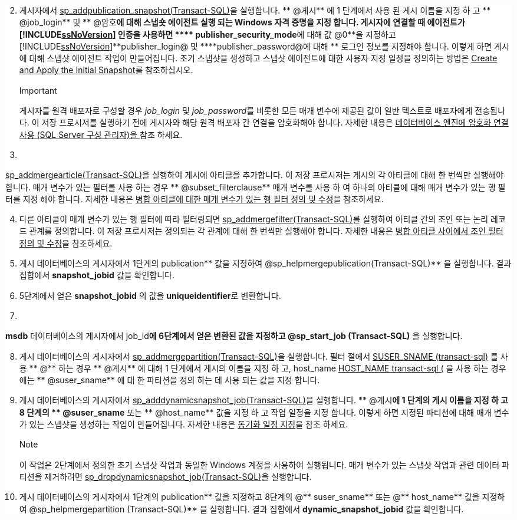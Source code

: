 2.  게시자에서 [sp_addpublication_snapshot&#40;Transact-SQL&#41;](/sql/relational-databases/system-stored-procedures/sp-addpublication-snapshot-transact-sql)을 실행합니다. ** \@게시** 에 1 단계에서 사용 된 게시 이름을 지정 하 고 ** \@job_login** 및 ** \@암호**에 대해 스냅숏 에이전트 실행 되는 Windows 자격 증명을 지정 합니다. 게시자에 연결할 때 에이전트가 [!INCLUDE[ssNoVersion](../../includes/ssnoversion-md.md)] 인증을 사용하면 **** publisher_security_mode**에 대해 값 \@0**을 지정하고 [!INCLUDE[ssNoVersion](../../includes/ssnoversion-md.md)]**publisher_login\@ 및 ****publisher_password\@에 대해 ** 로그인 정보를 지정해야 합니다. 이렇게 하면 게시에 대해 스냅샷 에이전트 작업이 만들어집니다. 초기 스냅샷을 생성하고 스냅샷 에이전트에 대한 사용자 지정 일정을 정의하는 방법은 [Create and Apply the Initial Snapshot](create-and-apply-the-initial-snapshot.md)를 참조하십시오.  
  
    > [!IMPORTANT]  
    >  게시자를 원격 배포자로 구성할 경우 *job_login* 및 *job_password*를 비롯한 모든 매개 변수에 제공된 값이 일반 텍스트로 배포자에게 전송됩니다. 이 저장 프로시저를 실행하기 전에 게시자와 해당 원격 배포자 간 연결을 암호화해야 합니다. 자세한 내용은 [데이터베이스 엔진에 암호화 연결 사용 &#40;SQL Server 구성 관리자&#41;을 ](../../database-engine/configure-windows/enable-encrypted-connections-to-the-database-engine.md)참조 하세요.  
  
3.  
  [sp_addmergearticle&#40;Transact-SQL&#41;](/sql/relational-databases/system-stored-procedures/sp-addmergearticle-transact-sql)을 실행하여 게시에 아티클을 추가합니다. 이 저장 프로시저는 게시의 각 아티클에 대해 한 번씩만 실행해야 합니다. 매개 변수가 있는 필터를 사용 하는 경우 ** \@subset_filterclause** 매개 변수를 사용 하 여 하나의 아티클에 대해 매개 변수가 있는 행 필터를 지정 해야 합니다. 자세한 내용은 [병합 아티클에 대한 매개 변수가 있는 행 필터 정의 및 수정](publish/define-and-modify-a-parameterized-row-filter-for-a-merge-article.md)을 참조하세요.  
  
4.  다른 아티클이 매개 변수가 있는 행 필터에 따라 필터링되면 [sp_addmergefilter&#40;Transact-SQL&#41;](/sql/relational-databases/system-stored-procedures/sp-addmergefilter-transact-sql)를 실행하여 아티클 간의 조인 또는 논리 레코드 관계를 정의합니다. 이 저장 프로시저는 정의되는 각 관계에 대해 한 번씩만 실행해야 합니다. 자세한 내용은 [병합 아티클 사이에서 조인 필터 정의 및 수정](publish/define-and-modify-a-join-filter-between-merge-articles.md)을 참조하세요.  
  
5.  게시 데이터베이스의 게시자에서 1단계의 [](/sql/relational-databases/system-stored-procedures/sp-helpmergepublication-transact-sql)publication** 값을 지정하여 \@sp_helpmergepublication&#40;Transact-SQL&#41;** 을 실행합니다. 결과 집합에서 **snapshot_jobid** 값을 확인합니다.  
  
6.  5단계에서 얻은 **snapshot_jobid** 의 값을 **uniqueidentifier**로 변환합니다.  
  
7.  
  **msdb** 데이터베이스의 게시자에서 [](/sql/relational-databases/system-stored-procedures/sp-start-job-transact-sql)job_id**에 6단계에서 얻은 변환된 값을 지정하고 \@sp_start_job &#40;Transact-SQL&#41;** 을 실행합니다.  
  
8.  게시 데이터베이스의 게시자에서 [sp_addmergepartition&#40;Transact-SQL&#41;](/sql/relational-databases/system-stored-procedures/sp-addmergepartition-transact-sql)을 실행합니다. 필터 절에서 [SUSER_SNAME &#40;transact-sql&#41;](/sql/t-sql/functions/suser-sname-transact-sql) 를 사용 ** \@** 하는 경우 ** \@게시** 에 대해 1 단계에서 게시의 이름을 지정 하 고, host_name [HOST_NAME transact-sql &#40;](/sql/t-sql/functions/host-name-transact-sql) 을 사용 하는 경우에는 ** \@suser_sname** 에 대 한 파티션을 정의 하는 데 사용 되는 값을 지정 합니다.  
  
9. 게시 데이터베이스의 게시자에서 [sp_adddynamicsnapshot_job&#40;Transact-SQL&#41;](/sql/relational-databases/system-stored-procedures/sp-adddynamicsnapshot-job-transact-sql)을 실행합니다. ** \@게시**에 1 단계의 게시 이름을 지정 하 고 8 단계의 ** \@suser_sname** 또는 ** \@host_name** 값을 지정 하 고 작업 일정을 지정 합니다. 이렇게 하면 지정된 파티션에 대해 매개 변수가 있는 스냅샷을 생성하는 작업이 만들어집니다. 자세한 내용은 [동기화 일정 지정](specify-synchronization-schedules.md)을 참조 하세요.  
  
    > [!NOTE]  
    >  이 작업은 2단계에서 정의한 초기 스냅샷 작업과 동일한 Windows 계정을 사용하여 실행됩니다. 매개 변수가 있는 스냅샷 작업과 관련 데이터 파티션을 제거하려면 [sp_dropdynamicsnapshot_job&#40;Transact-SQL&#41;](/sql/relational-databases/system-stored-procedures/sp-dropdynamicsnapshot-job-transact-sql)을 실행합니다.  
  
10. 게시 데이터베이스의 게시자에서 1단계의 [](/sql/relational-databases/system-stored-procedures/sp-helpmergepartition-transact-sql)publication** 값을 지정하고 8단계의 \@** suser_sname** 또는 \@** host_name** 값을 지정하여 \@sp_helpmergepartition &#40;Transact-SQL&#41;** 을 실행합니다. 결과 집합에서 **dynamic_snapshot_jobid** 값을 확인합니다.  
  